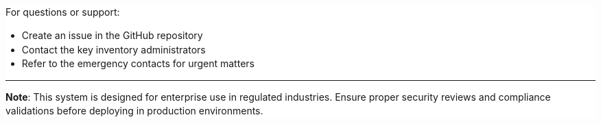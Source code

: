 For questions or support:
- Create an issue in the GitHub repository
- Contact the key inventory administrators
- Refer to the emergency contacts for urgent matters

---

**Note**: This system is designed for enterprise use in regulated industries. Ensure proper security reviews and compliance validations before deploying in production environments.